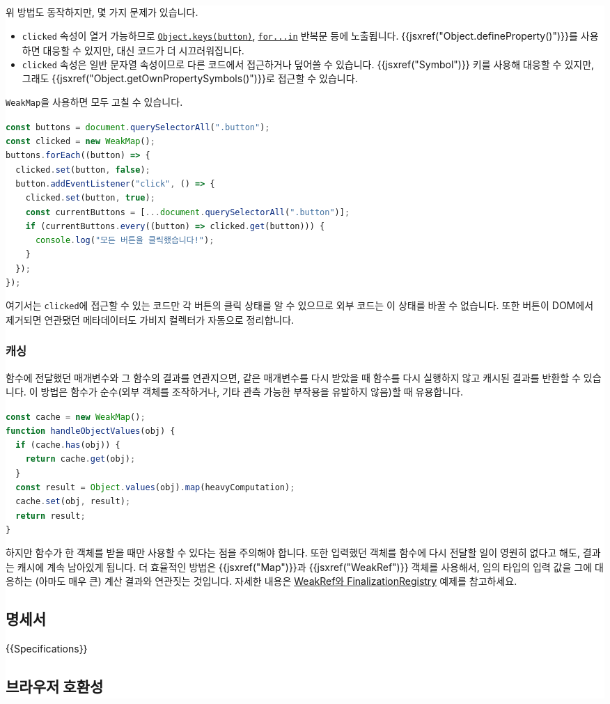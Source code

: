 위 방법도 동작하지만, 몇 가지 문제가 있습니다.

- `clicked` 속성이 열거 가능하므로 [`Object.keys(button)`](/ko/docs/Web/JavaScript/Reference/Global_Objects/Object/keys), [`for...in`](/ko/docs/Web/JavaScript/Reference/Statements/for...in) 반복문 등에 노출됩니다. {{jsxref("Object.defineProperty()")}}를 사용하면 대응할 수 있지만, 대신 코드가 더 시끄러워집니다.
- `clicked` 속성은 일반 문자열 속성이므로 다른 코드에서 접근하거나 덮어쓸 수 있습니다. {{jsxref("Symbol")}} 키를 사용해 대응할 수 있지만, 그래도 {{jsxref("Object.getOwnPropertySymbols()")}}로 접근할 수 있습니다.

`WeakMap`을 사용하면 모두 고칠 수 있습니다.

```js
const buttons = document.querySelectorAll(".button");
const clicked = new WeakMap();
buttons.forEach((button) => {
  clicked.set(button, false);
  button.addEventListener("click", () => {
    clicked.set(button, true);
    const currentButtons = [...document.querySelectorAll(".button")];
    if (currentButtons.every((button) => clicked.get(button))) {
      console.log("모든 버튼을 클릭했습니다!");
    }
  });
});
```

여기서는 `clicked`에 접근할 수 있는 코드만 각 버튼의 클릭 상태를 알 수 있으므로 외부 코드는 이 상태를 바꿀 수 없습니다. 또한 버튼이 DOM에서 제거되면 연관됐던 메타데이터도 가비지 컬렉터가 자동으로 정리합니다.

### 캐싱

함수에 전달했던 매개변수와 그 함수의 결과를 연관지으면, 같은 매개변수를 다시 받았을 때 함수를 다시 실행하지 않고 캐시된 결과를 반환할 수 있습니다. 이 방법은 함수가 순수(외부 객체를 조작하거나, 기타 관측 가능한 부작용을 유발하지 않음)할 때 유용합니다.

```js
const cache = new WeakMap();
function handleObjectValues(obj) {
  if (cache.has(obj)) {
    return cache.get(obj);
  }
  const result = Object.values(obj).map(heavyComputation);
  cache.set(obj, result);
  return result;
}
```

하지만 함수가 한 객체를 받을 때만 사용할 수 있다는 점을 주의해야 합니다. 또한 입력했던 객체를 함수에 다시 전달할 일이 영원히 없다고 해도, 결과는 캐시에 계속 남아있게 됩니다. 더 효율적인 방법은 {{jsxref("Map")}}과 {{jsxref("WeakRef")}} 객체를 사용해서, 임의 타입의 입력 값을 그에 대응하는 (아마도 매우 큰) 계산 결과와 연관짓는 것입니다. 자세한 내용은 [WeakRef와 FinalizationRegistry](/ko/docs/Web/JavaScript/Memory_management#weakref와_finalizationregistry) 예제를 참고하세요.

## 명세서

{{Specifications}}

## 브라우저 호환성


[등록되지 않은 심볼]: /ko/docs/Web/JavaScript/Reference/Global_Objects/Symbol#전역_심볼_레지스트리의_공유_심볼